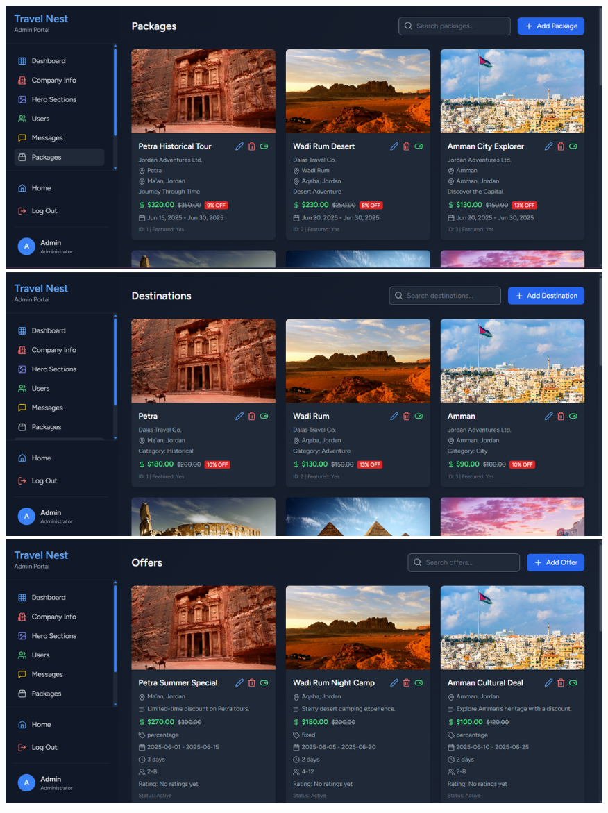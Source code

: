 ![Academ IX admin-package](/public/github-images/admin-package.png)
![Academ IX admin-destination](/public/github-images/admin-destination.png)
![Academ IX admin-offer](/public/github-images/admin-offer.png)